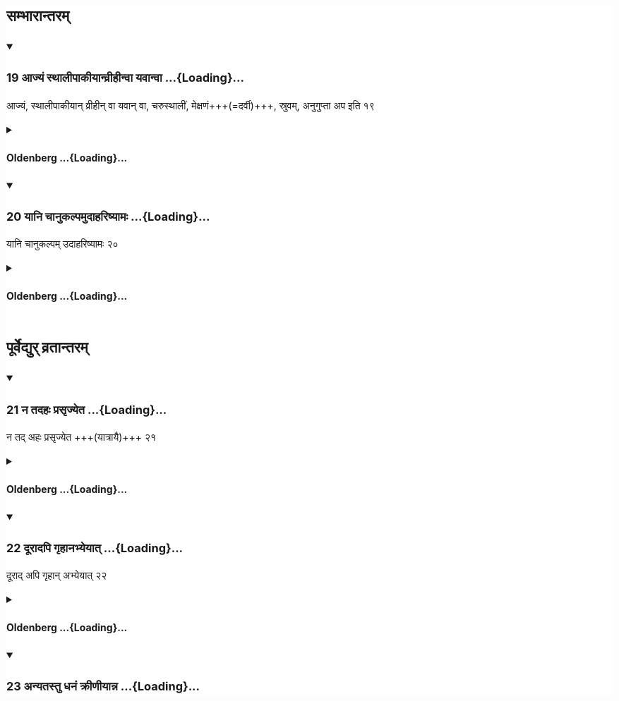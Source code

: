 
## सम्भारान्तरम्
<div class="js_include" includetitle="true" newlevelforh1="3" unfilled url="/vedAH_sAma/kauthumam/sUtram/gobhila-gRhyam/vishvAsa-prastutiH/1/05/19_AjyaM_sthAlIpAkIyAnvrIhInvA_yavAnvA.md">
<details open><summary><h3>19 आज्यं स्थालीपाकीयान्व्रीहीन्वा यवान्वा ...{Loading}...</h3></summary>

आज्यं, स्थालीपाकीयान् व्रीहीन् वा यवान् वा, चरुस्थालीं, मेक्षणं+++(=दर्वी)+++, स्रुवम्, अनुगुप्ता अप इति १९
</details>
</div>
<div class="js_include collapsed" newlevelforh1="4" title="Oldenberg" unfilled url="/vedAH_sAma/kauthumam/sUtram/gobhila-gRhyam/oldenberg/1/05/19_AjyaM_sthAlIpAkIyAnvrIhInvA_yavAnvA.md">
<details><summary><h4>Oldenberg ...{Loading}...</h4></summary></details>
</div>
<div class="js_include" includetitle="true" newlevelforh1="3" unfilled url="/vedAH_sAma/kauthumam/sUtram/gobhila-gRhyam/vishvAsa-prastutiH/1/05/20_yAni_chAnukalpamudAhariShyAmaH.md">
<details open><summary><h3>20 यानि चानुकल्पमुदाहरिष्यामः ...{Loading}...</h3></summary>

यानि चानुकल्पम् उदाहरिष्यामः २०
</details>
</div>
<div class="js_include collapsed" newlevelforh1="4" title="Oldenberg" unfilled url="/vedAH_sAma/kauthumam/sUtram/gobhila-gRhyam/oldenberg/1/05/20_yAni_chAnukalpamudAhariShyAmaH.md">
<details><summary><h4>Oldenberg ...{Loading}...</h4></summary></details>
</div>


## पूर्वेद्युर् व्रतान्तरम्
<div class="js_include" includetitle="true" newlevelforh1="3" unfilled url="/vedAH_sAma/kauthumam/sUtram/gobhila-gRhyam/vishvAsa-prastutiH/1/05/21_na_tadahaH_prasRjyeta.md">
<details open><summary><h3>21 न तदहः प्रसृज्येत ...{Loading}...</h3></summary>

न तद् अहः प्रसृज्येत +++(यात्रायै)+++ २१
</details>
</div>
<div class="js_include collapsed" newlevelforh1="4" title="Oldenberg" unfilled url="/vedAH_sAma/kauthumam/sUtram/gobhila-gRhyam/oldenberg/1/05/21_na_tadahaH_prasRjyeta.md">
<details><summary><h4>Oldenberg ...{Loading}...</h4></summary></details>
</div>
<div class="js_include" includetitle="true" newlevelforh1="3" unfilled url="/vedAH_sAma/kauthumam/sUtram/gobhila-gRhyam/vishvAsa-prastutiH/1/05/22_dUrAdapi_gRhAnabhyeyAt.md">
<details open><summary><h3>22 दूरादपि गृहानभ्येयात् ...{Loading}...</h3></summary>

दूराद् अपि गृहान् अभ्येयात् २२
</details>
</div>
<div class="js_include collapsed" newlevelforh1="4" title="Oldenberg" unfilled url="/vedAH_sAma/kauthumam/sUtram/gobhila-gRhyam/oldenberg/1/05/22_dUrAdapi_gRhAnabhyeyAt.md">
<details><summary><h4>Oldenberg ...{Loading}...</h4></summary></details>
</div>
<div class="js_include" includetitle="true" newlevelforh1="3" unfilled url="/vedAH_sAma/kauthumam/sUtram/gobhila-gRhyam/vishvAsa-prastutiH/1/05/23_anyatastu_dhanaM_krINIyAnna.md">
<details open><summary><h3>23 अन्यतस्तु धनं क्रीणीयान्न ...{Loading}...</h3></summary>

